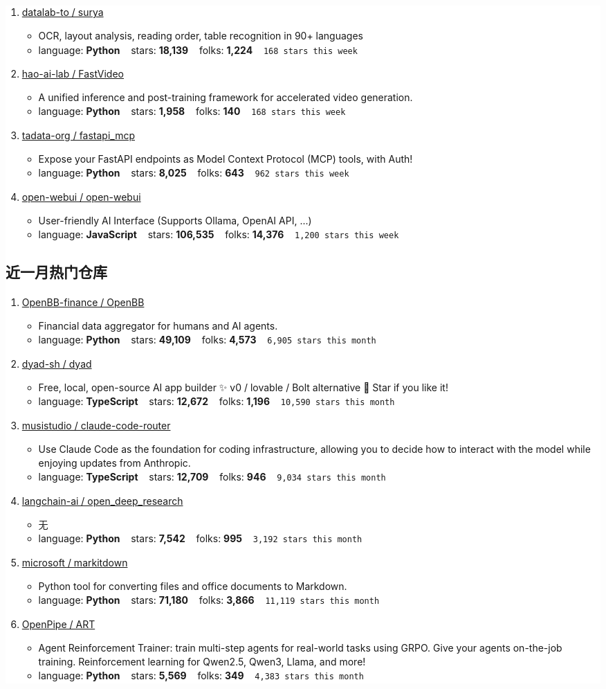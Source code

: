 1. [datalab-to / surya](https://github.com/datalab-to/surya)
    - OCR, layout analysis, reading order, table recognition in 90+ languages
    - language: **Python** &nbsp;&nbsp; stars: **18,139** &nbsp;&nbsp; folks: **1,224**  &nbsp;&nbsp; `168 stars this week`

1. [hao-ai-lab / FastVideo](https://github.com/hao-ai-lab/FastVideo)
    - A unified inference and post-training framework for accelerated video generation.
    - language: **Python** &nbsp;&nbsp; stars: **1,958** &nbsp;&nbsp; folks: **140**  &nbsp;&nbsp; `168 stars this week`

1. [tadata-org / fastapi_mcp](https://github.com/tadata-org/fastapi_mcp)
    - Expose your FastAPI endpoints as Model Context Protocol (MCP) tools, with Auth!
    - language: **Python** &nbsp;&nbsp; stars: **8,025** &nbsp;&nbsp; folks: **643**  &nbsp;&nbsp; `962 stars this week`

1. [open-webui / open-webui](https://github.com/open-webui/open-webui)
    - User-friendly AI Interface (Supports Ollama, OpenAI API, ...)
    - language: **JavaScript** &nbsp;&nbsp; stars: **106,535** &nbsp;&nbsp; folks: **14,376**  &nbsp;&nbsp; `1,200 stars this week`


## 近一月热门仓库

1. [OpenBB-finance / OpenBB](https://github.com/OpenBB-finance/OpenBB)
    - Financial data aggregator for humans and AI agents.
    - language: **Python** &nbsp;&nbsp; stars: **49,109** &nbsp;&nbsp; folks: **4,573**  &nbsp;&nbsp; `6,905 stars this month`

1. [dyad-sh / dyad](https://github.com/dyad-sh/dyad)
    - Free, local, open-source AI app builder ✨ v0 / lovable / Bolt alternative 🌟 Star if you like it!
    - language: **TypeScript** &nbsp;&nbsp; stars: **12,672** &nbsp;&nbsp; folks: **1,196**  &nbsp;&nbsp; `10,590 stars this month`

1. [musistudio / claude-code-router](https://github.com/musistudio/claude-code-router)
    - Use Claude Code as the foundation for coding infrastructure, allowing you to decide how to interact with the model while enjoying updates from Anthropic.
    - language: **TypeScript** &nbsp;&nbsp; stars: **12,709** &nbsp;&nbsp; folks: **946**  &nbsp;&nbsp; `9,034 stars this month`

1. [langchain-ai / open_deep_research](https://github.com/langchain-ai/open_deep_research)
    - 无
    - language: **Python** &nbsp;&nbsp; stars: **7,542** &nbsp;&nbsp; folks: **995**  &nbsp;&nbsp; `3,192 stars this month`

1. [microsoft / markitdown](https://github.com/microsoft/markitdown)
    - Python tool for converting files and office documents to Markdown.
    - language: **Python** &nbsp;&nbsp; stars: **71,180** &nbsp;&nbsp; folks: **3,866**  &nbsp;&nbsp; `11,119 stars this month`

1. [OpenPipe / ART](https://github.com/OpenPipe/ART)
    - Agent Reinforcement Trainer: train multi-step agents for real-world tasks using GRPO. Give your agents on-the-job training. Reinforcement learning for Qwen2.5, Qwen3, Llama, and more!
    - language: **Python** &nbsp;&nbsp; stars: **5,569** &nbsp;&nbsp; folks: **349**  &nbsp;&nbsp; `4,383 stars this month`
